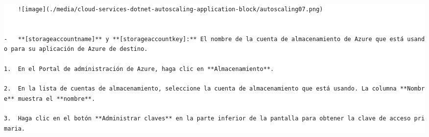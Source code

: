        ![image](./media/cloud-services-dotnet-autoscaling-application-block/autoscaling07.png)


	-   **[storageaccountname]** y **[storageaccountkey]:** El nombre de la cuenta de almacenamiento de Azure que está usando para su aplicación de Azure de destino.

    1.  En el Portal de administración de Azure, haga clic en **Almacenamiento**.

    2.  En la lista de cuentas de almacenamiento, seleccione la cuenta de almacenamiento que está usando. La columna **Nombre** muestra el **nombre**.

    3.  Haga clic en el botón **Administrar claves** en la parte inferior de la pantalla para obtener la clave de acceso primaria.


  [Paquete de integración de Microsoft Enterprise Library 5.0 para Azure]: http://go.microsoft.com/fwlink/?LinkID=235134
  [Pasos siguientes]: #NextSteps
  [¿Qué es el bloque de autoescala de la aplicación?]: #WhatIs
  [Conceptos]: #Concepts
  [Recopilación de datos del contador de rendimiento desde su aplicación de Azure de destino]: #PerfCounter
  [Instalación de una aplicación host para el bloque de autoescala de la aplicación]: #CreateHost
  [Creación de una instancia y ejecución de la autoescala]: #Instantiate
  [Definición de su modelo de servicio]: #DefineServiceModel
  [Definición de sus reglas de autoescala]: #DefineAutoscalingRules
  [Configuración del bloque de autoescala de la aplicación]: #Configure
  [Uso de contadores de rendimiento en Azure]: http://www.windowsazure.com/en-us/develop/net/common-tasks/performance-profiling/
  [NuGet]: http://nuget.org/
  [Portal de administración de Azure]: http://manage.windowsazure.com
  [Almacenamiento de sus datos de información del servicio]: http://msdn.microsoft.com/en-us/library/hh680878(PandP.50).aspx		
  [Hospedaje del bloque de autoescala de la aplicación en un rol de trabajo]: http://msdn.microsoft.com/en-us/library/hh680914(PandP.50).aspx
  [Implementación del comportamiento de limitación]: http://msdn.microsoft.com/en-us/library/hh680896(PandP.50).aspx
  [Descripción de los rangos de reglas y la reconciliación]: http://msdn.microsoft.com/en-us/library/hh680923(PandP.50).aspx
  [Extensión y modificación del bloque de autoescala de la aplicación]: http://msdn.microsoft.com/en-us/library/hh680889(PandP.50).aspx
  [Uso del estabilizador de optimización para evitar una oscilación de alta frecuencia y optimizar los costes]: http://msdn.microsoft.com/en-us/library/hh680951(PandP.50).aspx
  [Uso de notificaciones y escalado manual]: http://msdn.microsoft.com/en-us/library/hh680885(PandP.50).aspx
  [Definición de los grupos de escala]: http://msdn.microsoft.com/en-us/library/hh680902(PandP.50).aspx
  [Uso de WASABiCmdlets para manipular el bloque mediante Windows PowerShell]: http://msdn.microsoft.com/en-us/library/hh680938(PandP.50).aspx
  [Guía del desarrollador para el paquete de integración de Enterprise Library 5.0 para Azure]: http://msdn.microsoft.com/en-us/library/hh680949(PandP.50).aspx
  [Reducción de los costes de hospedaje de Azure debido a Sage con autoescala]: http://msdn.microsoft.com/en-us/library/jj838716(PandP.50).aspx
  [Reducción de los costes de hospedaje de TechNet y MSDN y del impacto medioambiental con la autoescala en Azure]: http://msdn.microsoft.com/en-us/library/jj838718(PandP.50).aspx